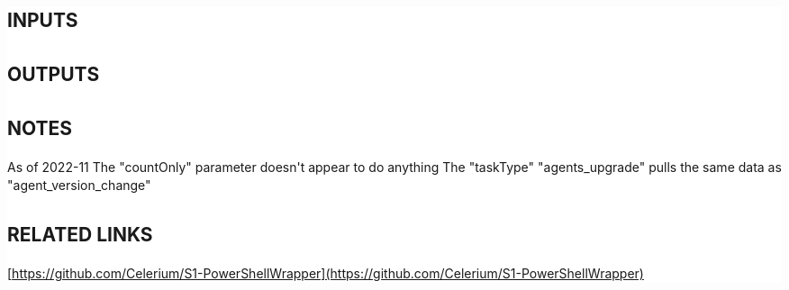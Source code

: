 ## INPUTS

## OUTPUTS

## NOTES
As of 2022-11
    The "countOnly" parameter doesn't appear to do anything
    The "taskType" "agents_upgrade" pulls the same data as "agent_version_change"

## RELATED LINKS

[https://github.com/Celerium/S1-PowerShellWrapper](https://github.com/Celerium/S1-PowerShellWrapper)

